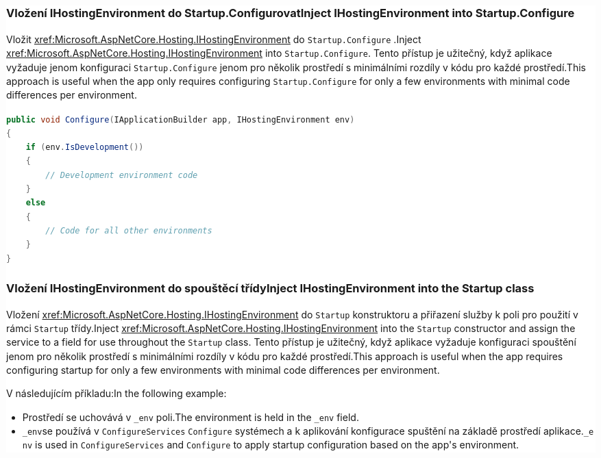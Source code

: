 ### <a name="inject-ihostingenvironment-into-startupconfigure"></a><span data-ttu-id="73481-378">Vložení IHostingEnvironment do Startup.Configurovat</span><span class="sxs-lookup"><span data-stu-id="73481-378">Inject IHostingEnvironment into Startup.Configure</span></span>

<span data-ttu-id="73481-379">Vložit <xref:Microsoft.AspNetCore.Hosting.IHostingEnvironment> do `Startup.Configure` .</span><span class="sxs-lookup"><span data-stu-id="73481-379">Inject <xref:Microsoft.AspNetCore.Hosting.IHostingEnvironment> into `Startup.Configure`.</span></span> <span data-ttu-id="73481-380">Tento přístup je užitečný, když aplikace vyžaduje jenom konfiguraci `Startup.Configure` jenom pro několik prostředí s minimálními rozdíly v kódu pro každé prostředí.</span><span class="sxs-lookup"><span data-stu-id="73481-380">This approach is useful when the app only requires configuring `Startup.Configure` for only a few environments with minimal code differences per environment.</span></span>

```csharp
public void Configure(IApplicationBuilder app, IHostingEnvironment env)
{
    if (env.IsDevelopment())
    {
        // Development environment code
    }
    else
    {
        // Code for all other environments
    }
}
```

### <a name="inject-ihostingenvironment-into-the-startup-class"></a><span data-ttu-id="73481-381">Vložení IHostingEnvironment do spouštěcí třídy</span><span class="sxs-lookup"><span data-stu-id="73481-381">Inject IHostingEnvironment into the Startup class</span></span>

<span data-ttu-id="73481-382">Vložení <xref:Microsoft.AspNetCore.Hosting.IHostingEnvironment> do `Startup` konstruktoru a přiřazení služby k poli pro použití v rámci `Startup` třídy.</span><span class="sxs-lookup"><span data-stu-id="73481-382">Inject <xref:Microsoft.AspNetCore.Hosting.IHostingEnvironment> into the `Startup` constructor and assign the service to a field for use throughout the `Startup` class.</span></span> <span data-ttu-id="73481-383">Tento přístup je užitečný, když aplikace vyžaduje konfiguraci spouštění jenom pro několik prostředí s minimálními rozdíly v kódu pro každé prostředí.</span><span class="sxs-lookup"><span data-stu-id="73481-383">This approach is useful when the app requires configuring startup for only a few environments with minimal code differences per environment.</span></span>

<span data-ttu-id="73481-384">V následujícím příkladu:</span><span class="sxs-lookup"><span data-stu-id="73481-384">In the following example:</span></span>

* <span data-ttu-id="73481-385">Prostředí se uchovává v `_env` poli.</span><span class="sxs-lookup"><span data-stu-id="73481-385">The environment is held in the `_env` field.</span></span>
* <span data-ttu-id="73481-386">`_env`se používá v `ConfigureServices` `Configure` systémech a k aplikování konfigurace spuštění na základě prostředí aplikace.</span><span class="sxs-lookup"><span data-stu-id="73481-386">`_env` is used in `ConfigureServices` and `Configure` to apply startup configuration based on the app's environment.</span></span>

